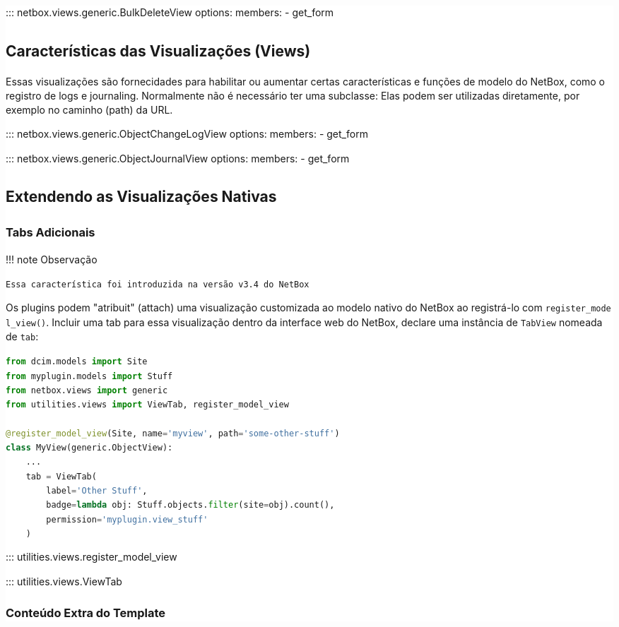 ::: netbox.views.generic.BulkDeleteView
    options:
      members:
        - get_form

## Características das Visualizações (Views)

Essas visualizações são fornecidades para habilitar ou aumentar certas características e funções de modelo do NetBox, como o registro de logs e journaling. Normalmente não é necessário ter uma subclasse: Elas podem ser utilizadas diretamente, por exemplo no caminho (path) da URL.

::: netbox.views.generic.ObjectChangeLogView
    options:
      members:
        - get_form

::: netbox.views.generic.ObjectJournalView
    options:
      members:
        - get_form

## Extendendo as Visualizações Nativas

### Tabs Adicionais

!!! note Observação

    Essa característica foi introduzida na versão v3.4 do NetBox

Os plugins podem "atribuit" (attach) uma visualização customizada ao modelo nativo do NetBox ao registrá-lo com `register_model_view()`. Incluir uma tab para essa visualização dentro da interface web do NetBox, declare uma instância de `TabView` nomeada de `tab`:

```python
from dcim.models import Site
from myplugin.models import Stuff
from netbox.views import generic
from utilities.views import ViewTab, register_model_view

@register_model_view(Site, name='myview', path='some-other-stuff')
class MyView(generic.ObjectView):
    ...
    tab = ViewTab(
        label='Other Stuff',
        badge=lambda obj: Stuff.objects.filter(site=obj).count(),
        permission='myplugin.view_stuff'
    )
```

::: utilities.views.register_model_view

::: utilities.views.ViewTab

### Conteúdo Extra do Template
